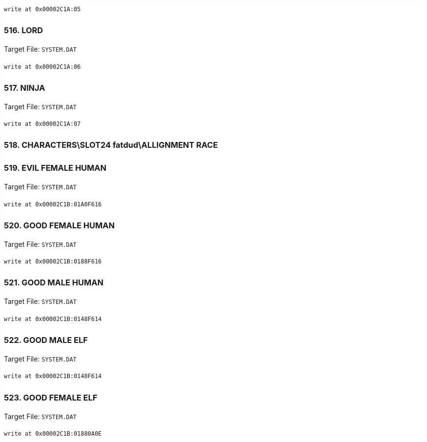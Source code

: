 ```
write at 0x00002C1A:05
```

### 516. LORD

Target File: `SYSTEM.DAT`

```
write at 0x00002C1A:06
```

### 517. NINJA

Target File: `SYSTEM.DAT`

```
write at 0x00002C1A:07
```

### 518. CHARACTERS\SLOT24 fatdud\ALLIGNMENT RACE
### 519. EVIL FEMALE HUMAN

Target File: `SYSTEM.DAT`

```
write at 0x00002C1B:01A0F616
```

### 520. GOOD FEMALE HUMAN

Target File: `SYSTEM.DAT`

```
write at 0x00002C1B:0188F616
```

### 521. GOOD MALE HUMAN

Target File: `SYSTEM.DAT`

```
write at 0x00002C1B:0148F614
```

### 522. GOOD MALE ELF

Target File: `SYSTEM.DAT`

```
write at 0x00002C1B:0148F614
```

### 523. GOOD FEMALE ELF

Target File: `SYSTEM.DAT`

```
write at 0x00002C1B:01880A0E
```

